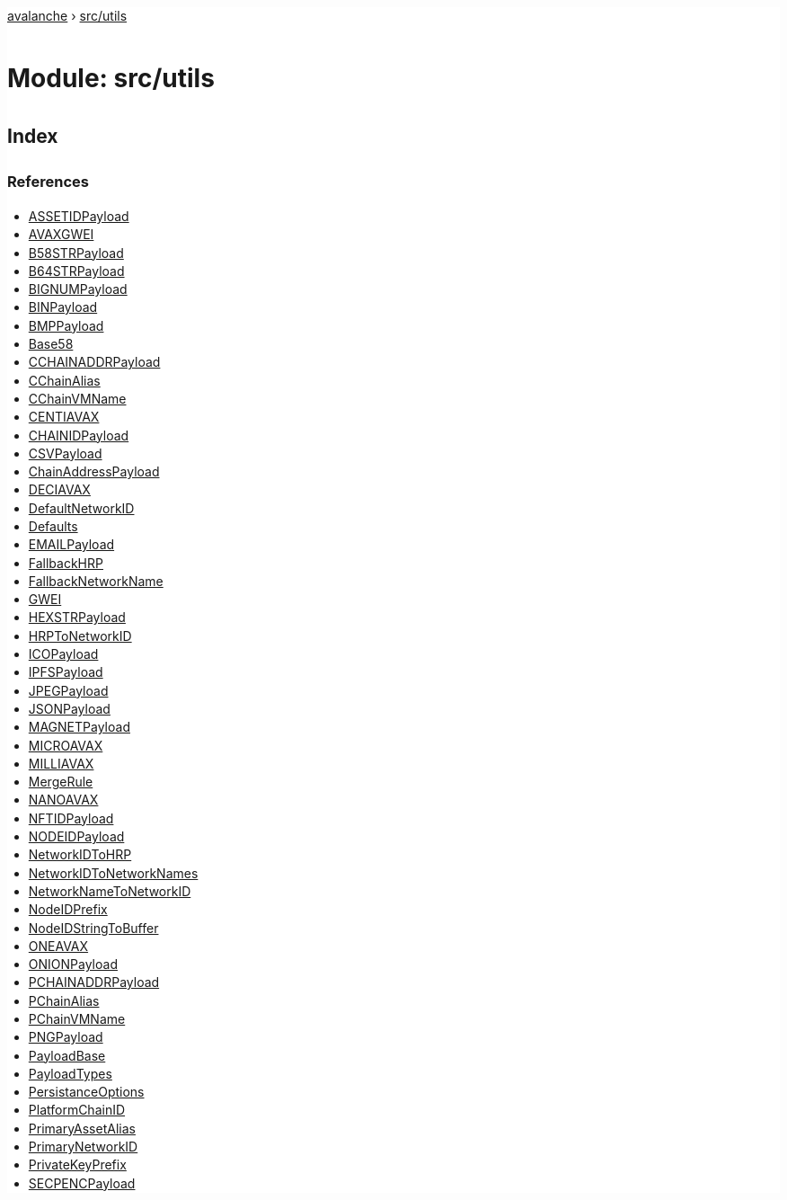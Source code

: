 [avalanche](../README.md) › [src/utils](src_utils.md)

# Module: src/utils

## Index

### References

* [ASSETIDPayload](src_utils.md#assetidpayload)
* [AVAXGWEI](src_utils.md#avaxgwei)
* [B58STRPayload](src_utils.md#b58strpayload)
* [B64STRPayload](src_utils.md#b64strpayload)
* [BIGNUMPayload](src_utils.md#bignumpayload)
* [BINPayload](src_utils.md#binpayload)
* [BMPPayload](src_utils.md#bmppayload)
* [Base58](src_utils.md#base58)
* [CCHAINADDRPayload](src_utils.md#cchainaddrpayload)
* [CChainAlias](src_utils.md#cchainalias)
* [CChainVMName](src_utils.md#cchainvmname)
* [CENTIAVAX](src_utils.md#centiavax)
* [CHAINIDPayload](src_utils.md#chainidpayload)
* [CSVPayload](src_utils.md#csvpayload)
* [ChainAddressPayload](src_utils.md#chainaddresspayload)
* [DECIAVAX](src_utils.md#deciavax)
* [DefaultNetworkID](src_utils.md#defaultnetworkid)
* [Defaults](src_utils.md#defaults)
* [EMAILPayload](src_utils.md#emailpayload)
* [FallbackHRP](src_utils.md#fallbackhrp)
* [FallbackNetworkName](src_utils.md#fallbacknetworkname)
* [GWEI](src_utils.md#gwei)
* [HEXSTRPayload](src_utils.md#hexstrpayload)
* [HRPToNetworkID](src_utils.md#hrptonetworkid)
* [ICOPayload](src_utils.md#icopayload)
* [IPFSPayload](src_utils.md#ipfspayload)
* [JPEGPayload](src_utils.md#jpegpayload)
* [JSONPayload](src_utils.md#jsonpayload)
* [MAGNETPayload](src_utils.md#magnetpayload)
* [MICROAVAX](src_utils.md#microavax)
* [MILLIAVAX](src_utils.md#milliavax)
* [MergeRule](src_utils.md#mergerule)
* [NANOAVAX](src_utils.md#nanoavax)
* [NFTIDPayload](src_utils.md#nftidpayload)
* [NODEIDPayload](src_utils.md#nodeidpayload)
* [NetworkIDToHRP](src_utils.md#networkidtohrp)
* [NetworkIDToNetworkNames](src_utils.md#networkidtonetworknames)
* [NetworkNameToNetworkID](src_utils.md#networknametonetworkid)
* [NodeIDPrefix](src_utils.md#nodeidprefix)
* [NodeIDStringToBuffer](src_utils.md#nodeidstringtobuffer)
* [ONEAVAX](src_utils.md#oneavax)
* [ONIONPayload](src_utils.md#onionpayload)
* [PCHAINADDRPayload](src_utils.md#pchainaddrpayload)
* [PChainAlias](src_utils.md#pchainalias)
* [PChainVMName](src_utils.md#pchainvmname)
* [PNGPayload](src_utils.md#pngpayload)
* [PayloadBase](src_utils.md#payloadbase)
* [PayloadTypes](src_utils.md#payloadtypes)
* [PersistanceOptions](src_utils.md#persistanceoptions)
* [PlatformChainID](src_utils.md#platformchainid)
* [PrimaryAssetAlias](src_utils.md#primaryassetalias)
* [PrimaryNetworkID](src_utils.md#primarynetworkid)
* [PrivateKeyPrefix](src_utils.md#privatekeyprefix)
* [SECPENCPayload](src_utils.md#secpencpayload)